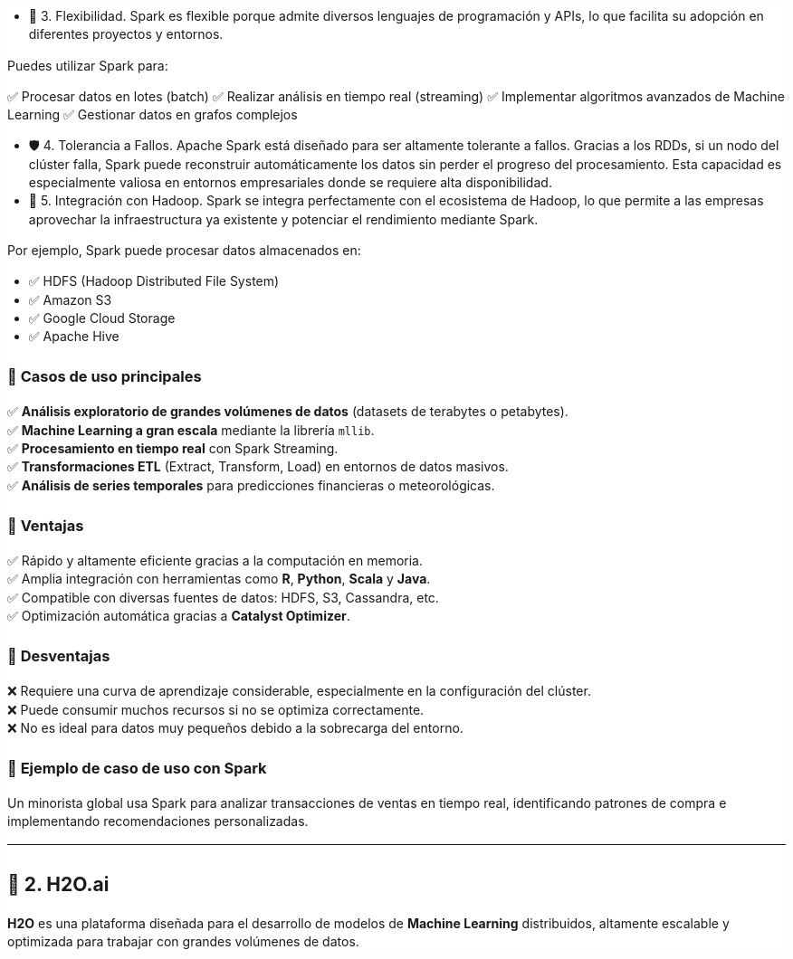 - 🔧 3. Flexibilidad. Spark es flexible porque admite diversos lenguajes de programación y APIs, lo que facilita su adopción en diferentes proyectos y entornos.

Puedes utilizar Spark para:

✅ Procesar datos en lotes (batch)
✅ Realizar análisis en tiempo real (streaming)
✅ Implementar algoritmos avanzados de Machine Learning
✅ Gestionar datos en grafos complejos

- 🛡️ 4. Tolerancia a Fallos. Apache Spark está diseñado para ser altamente tolerante a fallos. Gracias a los RDDs, si un nodo del clúster falla, Spark puede reconstruir automáticamente los datos sin perder el progreso del procesamiento. Esta capacidad es especialmente valiosa en entornos empresariales donde se requiere alta disponibilidad.
- 🔗 5. Integración con Hadoop. Spark se integra perfectamente con el ecosistema de Hadoop, lo que permite a las empresas aprovechar la infraestructura ya existente y potenciar el rendimiento mediante Spark.

Por ejemplo, Spark puede procesar datos almacenados en:

- ✅ HDFS (Hadoop Distributed File System)
- ✅ Amazon S3
- ✅ Google Cloud Storage
- ✅ Apache Hive



### 🔹 **Casos de uso principales**
✅ **Análisis exploratorio de grandes volúmenes de datos** (datasets de terabytes o petabytes).  
✅ **Machine Learning a gran escala** mediante la librería `mllib`.  
✅ **Procesamiento en tiempo real** con Spark Streaming.  
✅ **Transformaciones ETL** (Extract, Transform, Load) en entornos de datos masivos.  
✅ **Análisis de series temporales** para predicciones financieras o meteorológicas.  

### 🔹 **Ventajas**
✅ Rápido y altamente eficiente gracias a la computación en memoria.  
✅ Amplia integración con herramientas como **R**, **Python**, **Scala** y **Java**.  
✅ Compatible con diversas fuentes de datos: HDFS, S3, Cassandra, etc.  
✅ Optimización automática gracias a **Catalyst Optimizer**.  

### 🔹 **Desventajas**
❌ Requiere una curva de aprendizaje considerable, especialmente en la configuración del clúster.  
❌ Puede consumir muchos recursos si no se optimiza correctamente.  
❌ No es ideal para datos muy pequeños debido a la sobrecarga del entorno.  

### 🔹 **Ejemplo de caso de uso con Spark**
Un minorista global usa Spark para analizar transacciones de ventas en tiempo real, identificando patrones de compra e implementando recomendaciones personalizadas.

---

## 🔹 **2. H2O.ai**
**H2O** es una plataforma diseñada para el desarrollo de modelos de **Machine Learning** distribuidos, altamente escalable y optimizada para trabajar con grandes volúmenes de datos.
